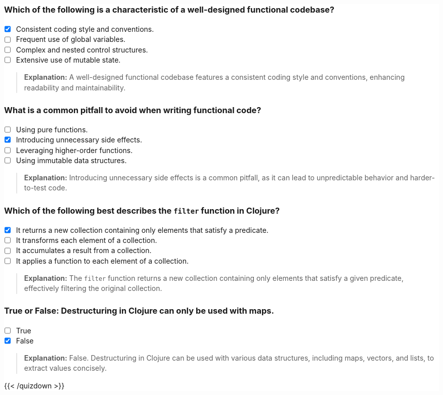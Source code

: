 ### Which of the following is a characteristic of a well-designed functional codebase?

- [x] Consistent coding style and conventions.
- [ ] Frequent use of global variables.
- [ ] Complex and nested control structures.
- [ ] Extensive use of mutable state.

> **Explanation:** A well-designed functional codebase features a consistent coding style and conventions, enhancing readability and maintainability.

### What is a common pitfall to avoid when writing functional code?

- [ ] Using pure functions.
- [x] Introducing unnecessary side effects.
- [ ] Leveraging higher-order functions.
- [ ] Using immutable data structures.

> **Explanation:** Introducing unnecessary side effects is a common pitfall, as it can lead to unpredictable behavior and harder-to-test code.

### Which of the following best describes the `filter` function in Clojure?

- [x] It returns a new collection containing only elements that satisfy a predicate.
- [ ] It transforms each element of a collection.
- [ ] It accumulates a result from a collection.
- [ ] It applies a function to each element of a collection.

> **Explanation:** The `filter` function returns a new collection containing only elements that satisfy a given predicate, effectively filtering the original collection.

### True or False: Destructuring in Clojure can only be used with maps.

- [ ] True
- [x] False

> **Explanation:** False. Destructuring in Clojure can be used with various data structures, including maps, vectors, and lists, to extract values concisely.

{{< /quizdown >}}
